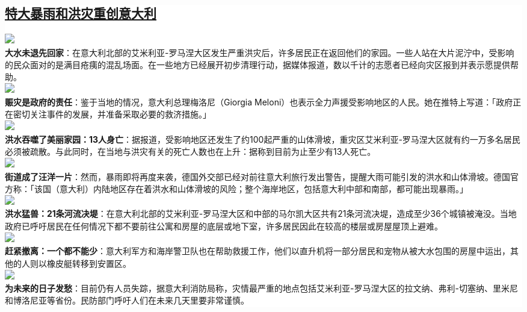 
[特大暴雨和洪灾重创意大利](https://www.dw.com/zh/%E7%89%B9%E5%A4%A7%E6%9A%B4%E9%9B%A8%E5%92%8C%E6%B4%AA%E7%81%BE%E9%87%8D%E5%88%9B%E6%84%8F%E5%A4%A7%E5%88%A9/a-65678525)
------

<div><img src="https://images.weserv.nl/?url=static.dw.com/image/65675322_303.jpg" width="100%"><br><b>大水未退先回家</b>：在意大利北部的艾米利亚-罗马涅大区发生严重洪灾后，许多居民正在返回他们的家园。一些人站在大片泥泞中，受影响的民众面对的是满目疮痍的混乱场面。在一些地方已经展开初步清理行动，据媒体报道，数以千计的志愿者已经向灾区报到并表示愿提供帮助。</div><div><img src="https://images.weserv.nl/?url=static.dw.com/image/65675282_303.jpg" width="100%"><br><b>赈灾是政府的责任</b>：鉴于当地的情况，意大利总理梅洛尼（Giorgia Meloni）也表示全力声援受影响地区的人民。她在推特上写道：「政府正在密切关注事件的发展，并准备采取必要的救济措施。」</div><div><img src="https://images.weserv.nl/?url=static.dw.com/image/65670846_303.jpg" width="100%"><br><b>洪水吞噬了美丽家园：13人身亡</b>：据报道，受影响地区还发生了约100起严重的山体滑坡，重灾区艾米利亚-罗马涅大区就有约一万多名居民必须被疏散。与此同时，在当地与洪灾有关的死亡人数也在上升：据称到目前为止至少有13人死亡。</div><div><img src="https://images.weserv.nl/?url=static.dw.com/image/65670935_303.jpg" width="100%"><br><b>街道成了汪洋一片</b>：然而，暴雨即将再度来袭，德国外交部已经对前往意大利旅行发出警告，提醒大雨可能引发的洪水和山体滑坡。德国官方称：「该国（意大利）内陆地区存在着洪水和山体滑坡的风险；整个海岸地区，包括意大利中部和南部，都可能出现暴雨。」</div><div><img src="https://images.weserv.nl/?url=static.dw.com/image/65670881_303.jpg" width="100%"><br><b>洪水猛兽：21条河流决堤</b>：在意大利北部的艾米利亚-罗马涅大区和中部的马尔凯大区共有21条河流决堤，造成至少36个城镇被淹没。当地政府已呼吁居民在任何情况下都不要前往公寓和房屋的底层或地下室，许多居民因此在较高的楼层或房屋屋顶上避难。</div><div><img src="https://images.weserv.nl/?url=static.dw.com/image/65670778_303.jpg" width="100%"><br><b>赶紧撤离：一个都不能少</b>：意大利军方和海岸警卫队也在帮助救援工作，他们以直升机将一部分居民和宠物从被大水包围的房屋中运出，其他的人则以橡皮艇转移到安置区。</div><div><img src="https://images.weserv.nl/?url=static.dw.com/image/65670794_303.jpg" width="100%"><br><b>为未来的日子发愁</b>：目前仍有人员失踪，据意大利消防局称，灾情最严重的地点包括艾米利亚-罗马涅大区的拉文纳、弗利-切塞纳、里米尼和博洛尼亚等省份。民防部门呼吁人们在未来几天里要非常谨慎。</div>
